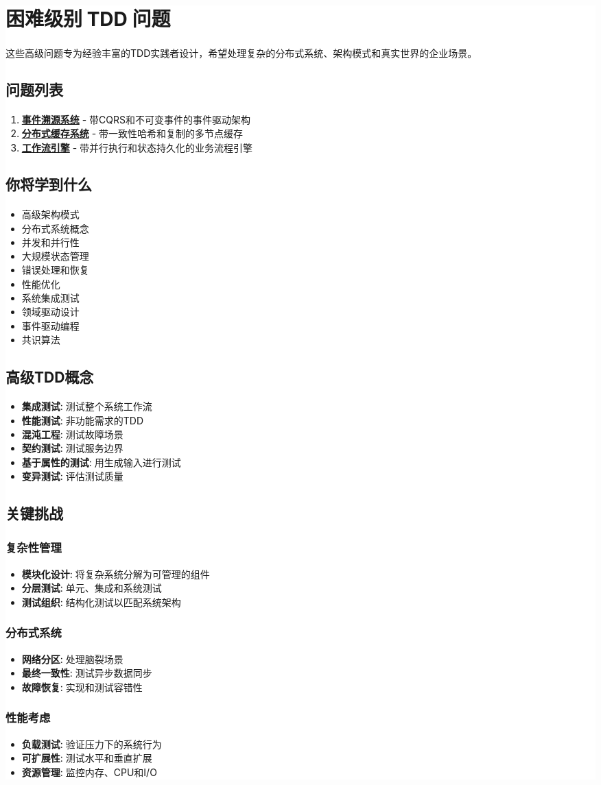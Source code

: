 
# 困难级别 TDD 问题

这些高级问题专为经验丰富的TDD实践者设计，希望处理复杂的分布式系统、架构模式和真实世界的企业场景。

## 问题列表

1. **[事件溯源系统](01-event-sourcing-system.md)** - 带CQRS和不可变事件的事件驱动架构
2. **[分布式缓存系统](02-distributed-cache.md)** - 带一致性哈希和复制的多节点缓存
3. **[工作流引擎](03-workflow-engine.md)** - 带并行执行和状态持久化的业务流程引擎

## 你将学到什么

- 高级架构模式
- 分布式系统概念
- 并发和并行性
- 大规模状态管理
- 错误处理和恢复
- 性能优化
- 系统集成测试
- 领域驱动设计
- 事件驱动编程
- 共识算法

## 高级TDD概念

- **集成测试**: 测试整个系统工作流
- **性能测试**: 非功能需求的TDD
- **混沌工程**: 测试故障场景
- **契约测试**: 测试服务边界
- **基于属性的测试**: 用生成输入进行测试
- **变异测试**: 评估测试质量

## 关键挑战

### 复杂性管理
- **模块化设计**: 将复杂系统分解为可管理的组件
- **分层测试**: 单元、集成和系统测试
- **测试组织**: 结构化测试以匹配系统架构

### 分布式系统
- **网络分区**: 处理脑裂场景
- **最终一致性**: 测试异步数据同步
- **故障恢复**: 实现和测试容错性

### 性能考虑
- **负载测试**: 验证压力下的系统行为
- **可扩展性**: 测试水平和垂直扩展
- **资源管理**: 监控内存、CPU和I/O
